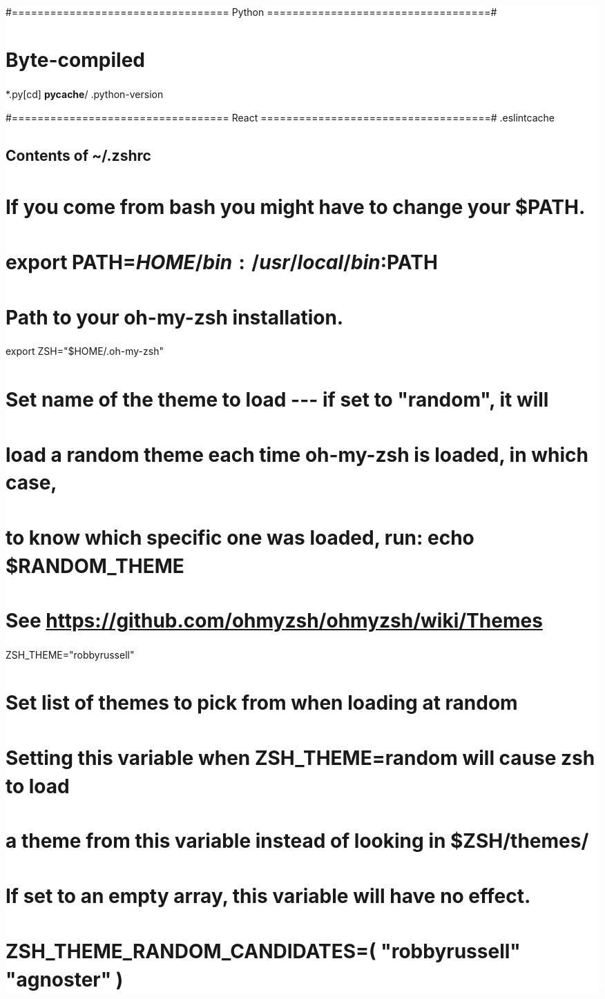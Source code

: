 #================================== Python ===================================#
# Byte-compiled #
*.py[cd]
__pycache__/
.python-version

#================================== React ====================================#
.eslintcache
## Contents of ~/.zshrc

# If you come from bash you might have to change your $PATH.
# export PATH=$HOME/bin:/usr/local/bin:$PATH

# Path to your oh-my-zsh installation.
export ZSH="$HOME/.oh-my-zsh"

# Set name of the theme to load --- if set to "random", it will
# load a random theme each time oh-my-zsh is loaded, in which case,
# to know which specific one was loaded, run: echo $RANDOM_THEME
# See https://github.com/ohmyzsh/ohmyzsh/wiki/Themes
ZSH_THEME="robbyrussell"

# Set list of themes to pick from when loading at random
# Setting this variable when ZSH_THEME=random will cause zsh to load
# a theme from this variable instead of looking in $ZSH/themes/
# If set to an empty array, this variable will have no effect.
# ZSH_THEME_RANDOM_CANDIDATES=( "robbyrussell" "agnoster" )
